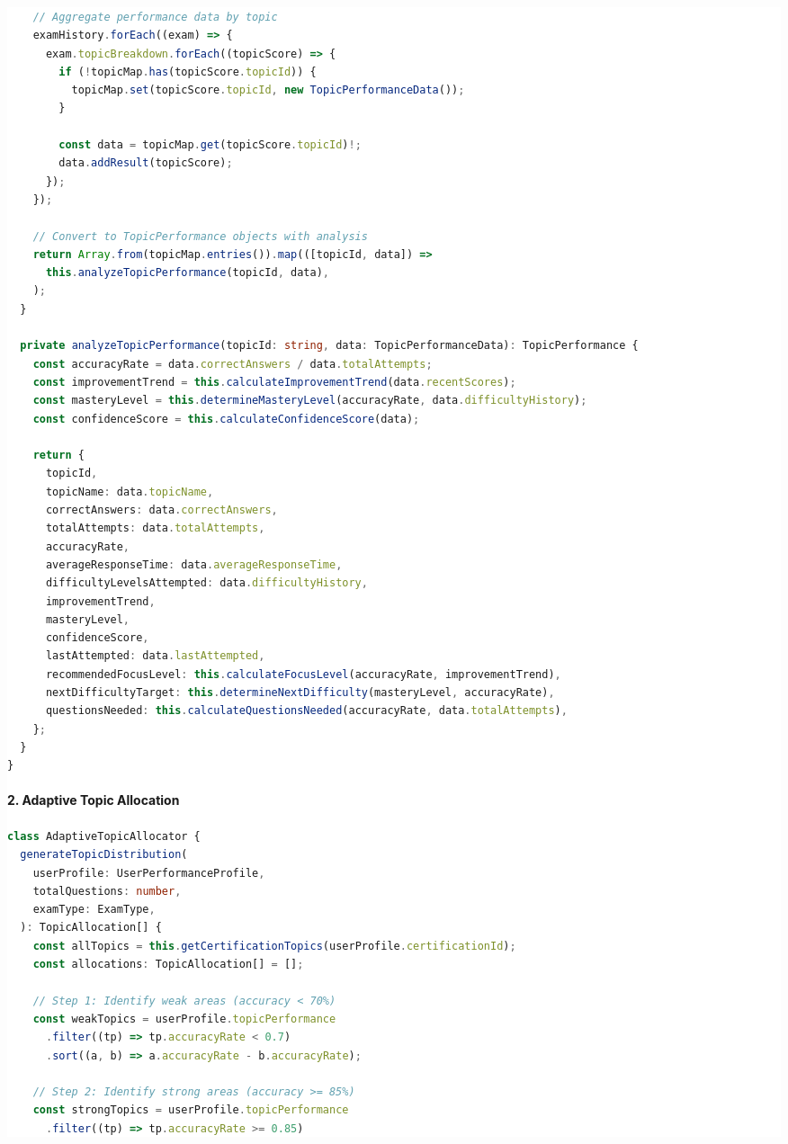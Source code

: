 ```typescript
    // Aggregate performance data by topic
    examHistory.forEach((exam) => {
      exam.topicBreakdown.forEach((topicScore) => {
        if (!topicMap.has(topicScore.topicId)) {
          topicMap.set(topicScore.topicId, new TopicPerformanceData());
        }

        const data = topicMap.get(topicScore.topicId)!;
        data.addResult(topicScore);
      });
    });

    // Convert to TopicPerformance objects with analysis
    return Array.from(topicMap.entries()).map(([topicId, data]) =>
      this.analyzeTopicPerformance(topicId, data),
    );
  }

  private analyzeTopicPerformance(topicId: string, data: TopicPerformanceData): TopicPerformance {
    const accuracyRate = data.correctAnswers / data.totalAttempts;
    const improvementTrend = this.calculateImprovementTrend(data.recentScores);
    const masteryLevel = this.determineMasteryLevel(accuracyRate, data.difficultyHistory);
    const confidenceScore = this.calculateConfidenceScore(data);

    return {
      topicId,
      topicName: data.topicName,
      correctAnswers: data.correctAnswers,
      totalAttempts: data.totalAttempts,
      accuracyRate,
      averageResponseTime: data.averageResponseTime,
      difficultyLevelsAttempted: data.difficultyHistory,
      improvementTrend,
      masteryLevel,
      confidenceScore,
      lastAttempted: data.lastAttempted,
      recommendedFocusLevel: this.calculateFocusLevel(accuracyRate, improvementTrend),
      nextDifficultyTarget: this.determineNextDifficulty(masteryLevel, accuracyRate),
      questionsNeeded: this.calculateQuestionsNeeded(accuracyRate, data.totalAttempts),
    };
  }
}
```

#### 2. Adaptive Topic Allocation

```typescript
class AdaptiveTopicAllocator {
  generateTopicDistribution(
    userProfile: UserPerformanceProfile,
    totalQuestions: number,
    examType: ExamType,
  ): TopicAllocation[] {
    const allTopics = this.getCertificationTopics(userProfile.certificationId);
    const allocations: TopicAllocation[] = [];

    // Step 1: Identify weak areas (accuracy < 70%)
    const weakTopics = userProfile.topicPerformance
      .filter((tp) => tp.accuracyRate < 0.7)
      .sort((a, b) => a.accuracyRate - b.accuracyRate);

    // Step 2: Identify strong areas (accuracy >= 85%)
    const strongTopics = userProfile.topicPerformance
      .filter((tp) => tp.accuracyRate >= 0.85)
```
